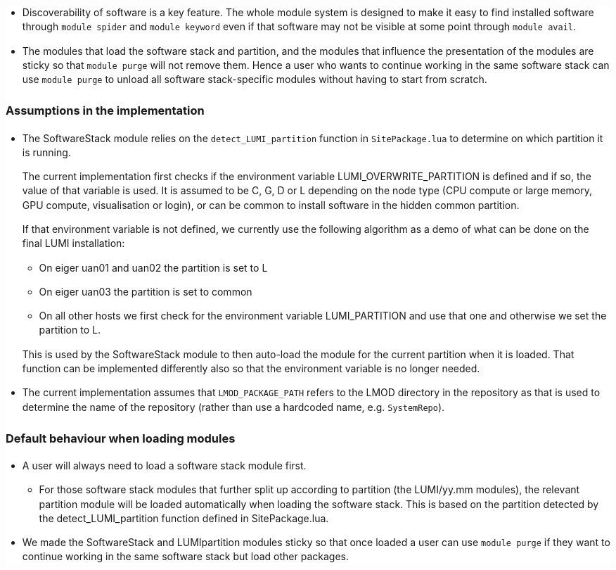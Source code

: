 -   Discoverability of software is a key feature. The whole module system is designed
    to make it easy to find installed software through ``module spider`` and ``module
    keyword`` even if that software may not be visible at some point through ``module
    avail``.

-   The modules that load the software stack and partition, and the modules that
    influence the presentation of the modules are sticky so that ``module purge``
    will not remove them. Hence a user who wants to continue working in the same
    software stack can use ``module purge`` to unload all software stack-specific
    modules without having to start from scratch.


### Assumptions in the implementation

-   The SoftwareStack module relies on the ``detect_LUMI_partition`` function in
    ``SitePackage.lua`` to determine on which partition it is running.

    The current implementation first checks if the environment variable
    LUMI_OVERWRITE_PARTITION is defined and if so, the value of that variable is used.
    It is assumed to be C, G, D or L depending on the node type (CPU compute or large memory, GPU compute,
    visualisation or login), or can be common to install software in the
    hidden common partition.

    If that environment variable is not defined, we currently use the following algorithm
    as a demo of what can be done on the final LUMI installation:

    -   On eiger uan01 and uan02 the partition is set to L

    -   On eiger uan03 the partition is set to common

    -   On all other hosts we first check for the environment variable
        LUMI_PARTITION and use that one and otherwise we set the partition
        to L.

    This is used by the SoftwareStack module to then auto-load the
    module for the current partition when it is loaded. That function can be implemented
    differently also so that the environment variable is no longer needed.

-   The current implementation assumes that ``LMOD_PACKAGE_PATH`` refers to the LMOD
    directory in the repository as that is used to determine the name of the repository
    (rather than use a hardcoded name, e.g. ``SystemRepo``).


### Default behaviour when loading modules

-   A user will always need to load a software stack module first.

    -   For those software stack modules that further split up according
        to partition (the LUMI/yy.mm modules), the relevant partition
        module will be loaded automatically when loading the software
        stack. This is based on the partition detected by the
        detect_LUMI_partition function defined in SitePackage.lua.

-    We made the SoftwareStack and LUMIpartition
     modules sticky so that once loaded a user can use ``module purge`` if they
     want to continue working in the same software stack but load other packages.
